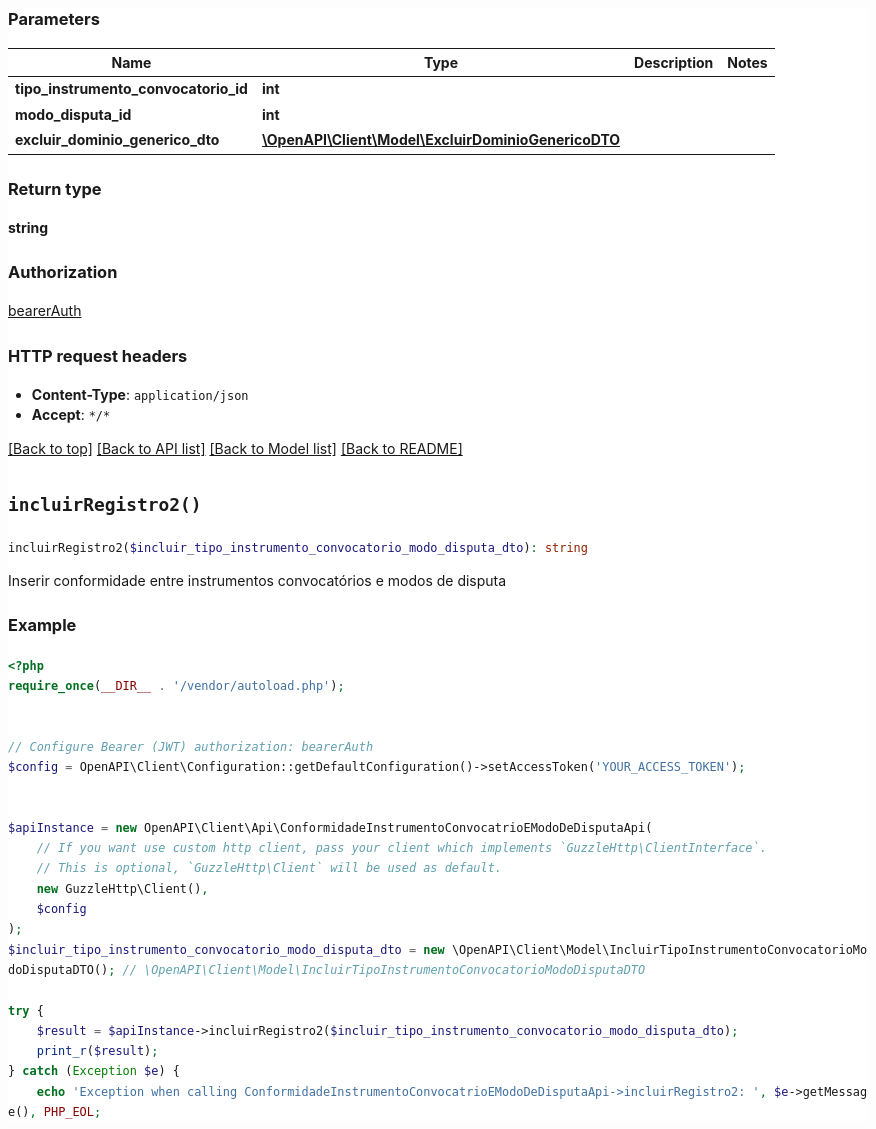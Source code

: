 ### Parameters

| Name | Type | Description  | Notes |
| ------------- | ------------- | ------------- | ------------- |
| **tipo_instrumento_convocatorio_id** | **int**|  | |
| **modo_disputa_id** | **int**|  | |
| **excluir_dominio_generico_dto** | [**\OpenAPI\Client\Model\ExcluirDominioGenericoDTO**](../Model/ExcluirDominioGenericoDTO.md)|  | |

### Return type

**string**

### Authorization

[bearerAuth](../../README.md#bearerAuth)

### HTTP request headers

- **Content-Type**: `application/json`
- **Accept**: `*/*`

[[Back to top]](#) [[Back to API list]](../../README.md#endpoints)
[[Back to Model list]](../../README.md#models)
[[Back to README]](../../README.md)

## `incluirRegistro2()`

```php
incluirRegistro2($incluir_tipo_instrumento_convocatorio_modo_disputa_dto): string
```

Inserir conformidade entre instrumentos convocatórios e modos de disputa

### Example

```php
<?php
require_once(__DIR__ . '/vendor/autoload.php');


// Configure Bearer (JWT) authorization: bearerAuth
$config = OpenAPI\Client\Configuration::getDefaultConfiguration()->setAccessToken('YOUR_ACCESS_TOKEN');


$apiInstance = new OpenAPI\Client\Api\ConformidadeInstrumentoConvocatrioEModoDeDisputaApi(
    // If you want use custom http client, pass your client which implements `GuzzleHttp\ClientInterface`.
    // This is optional, `GuzzleHttp\Client` will be used as default.
    new GuzzleHttp\Client(),
    $config
);
$incluir_tipo_instrumento_convocatorio_modo_disputa_dto = new \OpenAPI\Client\Model\IncluirTipoInstrumentoConvocatorioModoDisputaDTO(); // \OpenAPI\Client\Model\IncluirTipoInstrumentoConvocatorioModoDisputaDTO

try {
    $result = $apiInstance->incluirRegistro2($incluir_tipo_instrumento_convocatorio_modo_disputa_dto);
    print_r($result);
} catch (Exception $e) {
    echo 'Exception when calling ConformidadeInstrumentoConvocatrioEModoDeDisputaApi->incluirRegistro2: ', $e->getMessage(), PHP_EOL;
```